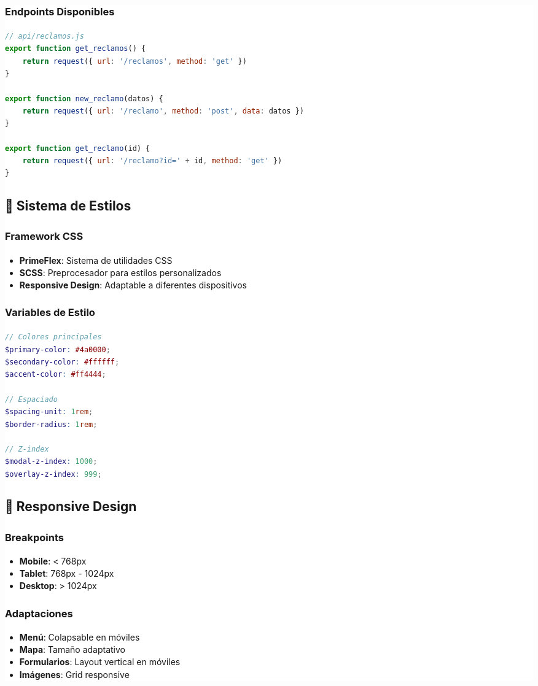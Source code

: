 ### Endpoints Disponibles

```javascript
// api/reclamos.js
export function get_reclamos() {
    return request({ url: '/reclamos', method: 'get' })
}

export function new_reclamo(datos) {
    return request({ url: '/reclamo', method: 'post', data: datos })
}

export function get_reclamo(id) {
    return request({ url: '/reclamo?id=' + id, method: 'get' })
}
```

## 🎨 Sistema de Estilos

### Framework CSS
- **PrimeFlex**: Sistema de utilidades CSS
- **SCSS**: Preprocesador para estilos personalizados
- **Responsive Design**: Adaptable a diferentes dispositivos

### Variables de Estilo
```scss
// Colores principales
$primary-color: #4a0000;
$secondary-color: #ffffff;
$accent-color: #ff4444;

// Espaciado
$spacing-unit: 1rem;
$border-radius: 1rem;

// Z-index
$modal-z-index: 1000;
$overlay-z-index: 999;
```

## 📱 Responsive Design

### Breakpoints
- **Mobile**: < 768px
- **Tablet**: 768px - 1024px
- **Desktop**: > 1024px

### Adaptaciones
- **Menú**: Colapsable en móviles
- **Mapa**: Tamaño adaptativo
- **Formularios**: Layout vertical en móviles
- **Imágenes**: Grid responsive
